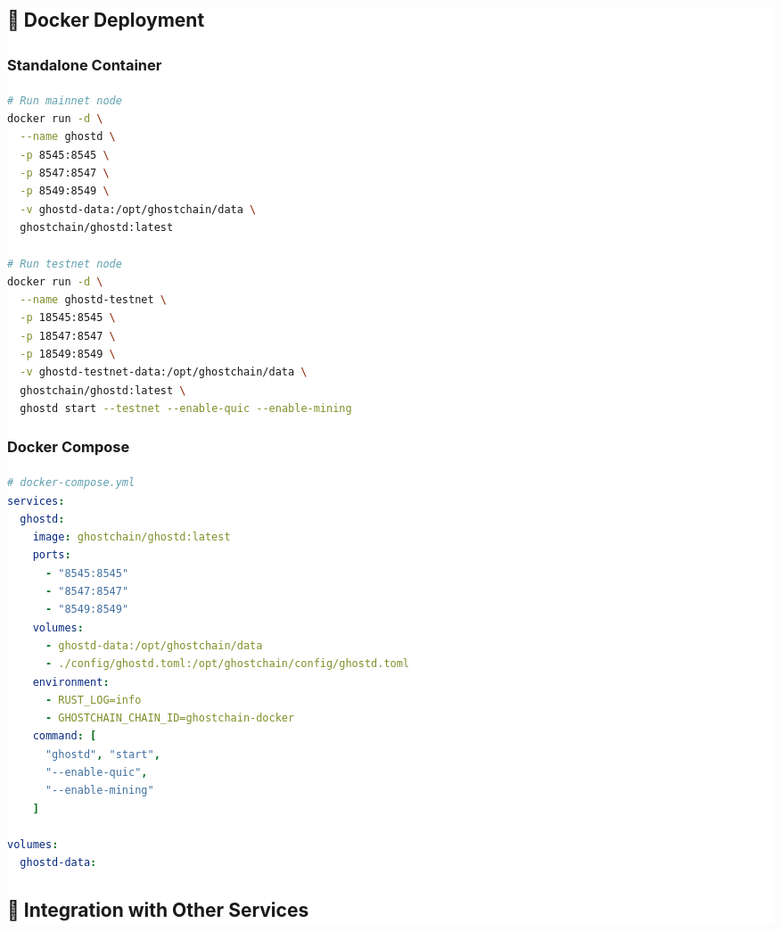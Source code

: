 ## 🐳 **Docker Deployment**

### Standalone Container
```bash
# Run mainnet node
docker run -d \
  --name ghostd \
  -p 8545:8545 \
  -p 8547:8547 \
  -p 8549:8549 \
  -v ghostd-data:/opt/ghostchain/data \
  ghostchain/ghostd:latest

# Run testnet node
docker run -d \
  --name ghostd-testnet \
  -p 18545:8545 \
  -p 18547:8547 \
  -p 18549:8549 \
  -v ghostd-testnet-data:/opt/ghostchain/data \
  ghostchain/ghostd:latest \
  ghostd start --testnet --enable-quic --enable-mining
```

### Docker Compose
```yaml
# docker-compose.yml
services:
  ghostd:
    image: ghostchain/ghostd:latest
    ports:
      - "8545:8545"
      - "8547:8547" 
      - "8549:8549"
    volumes:
      - ghostd-data:/opt/ghostchain/data
      - ./config/ghostd.toml:/opt/ghostchain/config/ghostd.toml
    environment:
      - RUST_LOG=info
      - GHOSTCHAIN_CHAIN_ID=ghostchain-docker
    command: [
      "ghostd", "start",
      "--enable-quic",
      "--enable-mining"
    ]

volumes:
  ghostd-data:
```

## 🔧 **Integration with Other Services**
